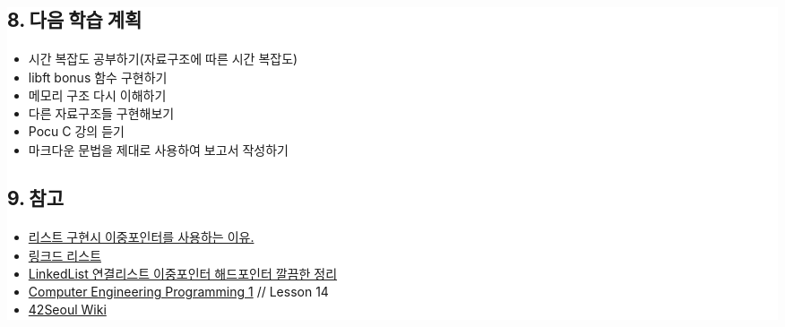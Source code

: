 ## 8. 다음 학습 계획

* 시간 복잡도 공부하기(자료구조에 따른 시간 복잡도)
* libft bonus 함수 구현하기
* 메모리 구조 다시 이해하기
* 다른 자료구조들 구현해보기
* Pocu C 강의 듣기
* 마크다운 문법을 제대로 사용하여 보고서 작성하기

## 9. 참고

* [리스트 구현시 이중포인터를 사용하는 이유.](http://blog.naver.com/PostView.nhn?blogId=dunlod&logNo=220844585669&parentCategoryNo=&categoryNo=86&viewDate=&isShowPopularPosts=true&from=search)
* [링크드 리스트](https://rooov.tistory.com/22)
* [LinkedList 연결리스트 이중포인터 해드포인터 깔끔한 정리](https://csm931008.tistory.com/16)
* [Computer Engineering Programming 1](http://dslab.konkuk.ac.kr/Class/2008/08CEP1/Lecture%20Note/Lesson14.pdf) // Lesson 14
* [42Seoul Wiki](https://wiki.42seoul.work/ko/subjects/libft)
